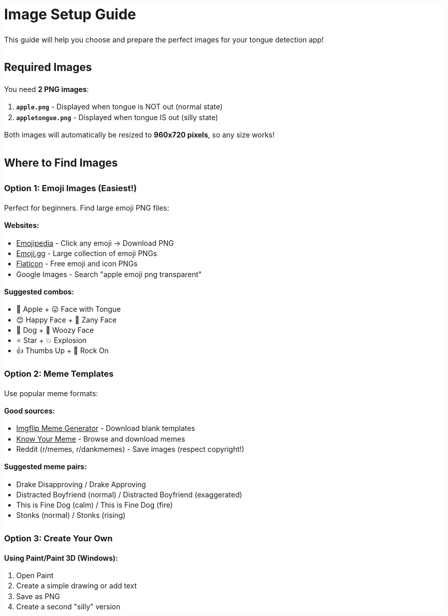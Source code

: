 # Image Setup Guide

This guide will help you choose and prepare the perfect images for your tongue detection app!

## Required Images

You need **2 PNG images**:

1. **`apple.png`** - Displayed when tongue is NOT out (normal state)
2. **`appletongue.png`** - Displayed when tongue IS out (silly state)

Both images will automatically be resized to **960x720 pixels**, so any size works!

## Where to Find Images

### Option 1: Emoji Images (Easiest!)

Perfect for beginners. Find large emoji PNG files:

**Websites:**
- [Emojipedia](https://emojipedia.org/) - Click any emoji → Download PNG
- [Emoji.gg](https://emoji.gg/) - Large collection of emoji PNGs
- [Flaticon](https://www.flaticon.com/) - Free emoji and icon PNGs
- Google Images - Search "apple emoji png transparent"

**Suggested combos:**
- 🍎 Apple + 😛 Face with Tongue
- 😊 Happy Face + 🤪 Zany Face
- 🐶 Dog + 🥴 Woozy Face
- ⭐ Star + 💥 Explosion
- 👍 Thumbs Up + 🤘 Rock On

### Option 2: Meme Templates

Use popular meme formats:

**Good sources:**
- [Imgflip Meme Generator](https://imgflip.com/memetemplates) - Download blank templates
- [Know Your Meme](https://knowyourmeme.com/) - Browse and download memes
- Reddit (r/memes, r/dankmemes) - Save images (respect copyright!)

**Suggested meme pairs:**
- Drake Disapproving / Drake Approving
- Distracted Boyfriend (normal) / Distracted Boyfriend (exaggerated)
- This is Fine Dog (calm) / This is Fine Dog (fire)
- Stonks (normal) / Stonks (rising)

### Option 3: Create Your Own

**Using Paint/Paint 3D (Windows):**
1. Open Paint
2. Create a simple drawing or add text
3. Save as PNG
4. Create a second "silly" version
